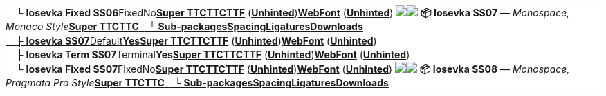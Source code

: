 <tr><td>&nbsp;&nbsp;&nbsp;&nbsp;└&nbsp;<b>Iosevka Fixed SS06</b></td><td>Fixed</td><td>No</td><td><b><a href="https://github.com/be5invis/Iosevka/releases/download/v26.2.0/super-ttc-sgr-iosevka-fixed-ss06-26.2.0.zip">Super TTC</a></b></td><td><b><a href="https://github.com/be5invis/Iosevka/releases/download/v26.2.0/ttc-sgr-iosevka-fixed-ss06-26.2.0.zip">TTC</a></b></td><td><b><a href="https://github.com/be5invis/Iosevka/releases/download/v26.2.0/ttf-iosevka-fixed-ss06-26.2.0.zip">TTF</a></b>&nbsp;(<b><a href="https://github.com/be5invis/Iosevka/releases/download/v26.2.0/ttf-unhinted-iosevka-fixed-ss06-26.2.0.zip">Unhinted</a></b>)</td><td><b><a href="https://github.com/be5invis/Iosevka/releases/download/v26.2.0/webfont-iosevka-fixed-ss06-26.2.0.zip">WebFont</a></b>&nbsp;(<b><a href="https://github.com/be5invis/Iosevka/releases/download/v26.2.0/webfont-unhinted-iosevka-fixed-ss06-26.2.0.zip">Unhinted</a></b>)</td></tr>
<tr><td colspan="8"><img src="https://raw.githubusercontent.com/be5invis/Iosevka/v26.2.0/images/iosevka-ss06.light.svg#gh-light-mode-only"/><img src="https://raw.githubusercontent.com/be5invis/Iosevka/v26.2.0/images/iosevka-ss06.dark.svg#gh-dark-mode-only"/></td></tr>
<tr><td colspan="3"><b>&#x1F4E6; Iosevka SS07</b> — <i>Monospace, Monaco Style</i></td><td><b><a href="https://github.com/be5invis/Iosevka/releases/download/v26.2.0/super-ttc-iosevka-ss07-26.2.0.zip">Super TTC</b></td><td><b><a href="https://github.com/be5invis/Iosevka/releases/download/v26.2.0/ttc-iosevka-ss07-26.2.0.zip">TTC</b></td><td colspan="2">&nbsp;</td></tr>
<tr><td><b>&nbsp;&nbsp;└ Sub-packages</b></td><td><b>Spacing</b></td><td><b>Ligatures</b></td><td colspan="4"><b>Downloads</b></td></tr>
<tr><td>&nbsp;&nbsp;&nbsp;&nbsp;├&nbsp;<b>Iosevka SS07</b></td><td>Default</td><td><b>Yes</b></td><td><b><a href="https://github.com/be5invis/Iosevka/releases/download/v26.2.0/super-ttc-sgr-iosevka-ss07-26.2.0.zip">Super TTC</a></b></td><td><b><a href="https://github.com/be5invis/Iosevka/releases/download/v26.2.0/ttc-sgr-iosevka-ss07-26.2.0.zip">TTC</a></b></td><td><b><a href="https://github.com/be5invis/Iosevka/releases/download/v26.2.0/ttf-iosevka-ss07-26.2.0.zip">TTF</a></b>&nbsp;(<b><a href="https://github.com/be5invis/Iosevka/releases/download/v26.2.0/ttf-unhinted-iosevka-ss07-26.2.0.zip">Unhinted</a></b>)</td><td><b><a href="https://github.com/be5invis/Iosevka/releases/download/v26.2.0/webfont-iosevka-ss07-26.2.0.zip">WebFont</a></b>&nbsp;(<b><a href="https://github.com/be5invis/Iosevka/releases/download/v26.2.0/webfont-unhinted-iosevka-ss07-26.2.0.zip">Unhinted</a></b>)</td></tr>
<tr><td>&nbsp;&nbsp;&nbsp;&nbsp;├&nbsp;<b>Iosevka Term SS07</b></td><td>Terminal</td><td><b>Yes</b></td><td><b><a href="https://github.com/be5invis/Iosevka/releases/download/v26.2.0/super-ttc-sgr-iosevka-term-ss07-26.2.0.zip">Super TTC</a></b></td><td><b><a href="https://github.com/be5invis/Iosevka/releases/download/v26.2.0/ttc-sgr-iosevka-term-ss07-26.2.0.zip">TTC</a></b></td><td><b><a href="https://github.com/be5invis/Iosevka/releases/download/v26.2.0/ttf-iosevka-term-ss07-26.2.0.zip">TTF</a></b>&nbsp;(<b><a href="https://github.com/be5invis/Iosevka/releases/download/v26.2.0/ttf-unhinted-iosevka-term-ss07-26.2.0.zip">Unhinted</a></b>)</td><td><b><a href="https://github.com/be5invis/Iosevka/releases/download/v26.2.0/webfont-iosevka-term-ss07-26.2.0.zip">WebFont</a></b>&nbsp;(<b><a href="https://github.com/be5invis/Iosevka/releases/download/v26.2.0/webfont-unhinted-iosevka-term-ss07-26.2.0.zip">Unhinted</a></b>)</td></tr>
<tr><td>&nbsp;&nbsp;&nbsp;&nbsp;└&nbsp;<b>Iosevka Fixed SS07</b></td><td>Fixed</td><td>No</td><td><b><a href="https://github.com/be5invis/Iosevka/releases/download/v26.2.0/super-ttc-sgr-iosevka-fixed-ss07-26.2.0.zip">Super TTC</a></b></td><td><b><a href="https://github.com/be5invis/Iosevka/releases/download/v26.2.0/ttc-sgr-iosevka-fixed-ss07-26.2.0.zip">TTC</a></b></td><td><b><a href="https://github.com/be5invis/Iosevka/releases/download/v26.2.0/ttf-iosevka-fixed-ss07-26.2.0.zip">TTF</a></b>&nbsp;(<b><a href="https://github.com/be5invis/Iosevka/releases/download/v26.2.0/ttf-unhinted-iosevka-fixed-ss07-26.2.0.zip">Unhinted</a></b>)</td><td><b><a href="https://github.com/be5invis/Iosevka/releases/download/v26.2.0/webfont-iosevka-fixed-ss07-26.2.0.zip">WebFont</a></b>&nbsp;(<b><a href="https://github.com/be5invis/Iosevka/releases/download/v26.2.0/webfont-unhinted-iosevka-fixed-ss07-26.2.0.zip">Unhinted</a></b>)</td></tr>
<tr><td colspan="8"><img src="https://raw.githubusercontent.com/be5invis/Iosevka/v26.2.0/images/iosevka-ss07.light.svg#gh-light-mode-only"/><img src="https://raw.githubusercontent.com/be5invis/Iosevka/v26.2.0/images/iosevka-ss07.dark.svg#gh-dark-mode-only"/></td></tr>
<tr><td colspan="3"><b>&#x1F4E6; Iosevka SS08</b> — <i>Monospace, Pragmata Pro Style</i></td><td><b><a href="https://github.com/be5invis/Iosevka/releases/download/v26.2.0/super-ttc-iosevka-ss08-26.2.0.zip">Super TTC</b></td><td><b><a href="https://github.com/be5invis/Iosevka/releases/download/v26.2.0/ttc-iosevka-ss08-26.2.0.zip">TTC</b></td><td colspan="2">&nbsp;</td></tr>
<tr><td><b>&nbsp;&nbsp;└ Sub-packages</b></td><td><b>Spacing</b></td><td><b>Ligatures</b></td><td colspan="4"><b>Downloads</b></td></tr>